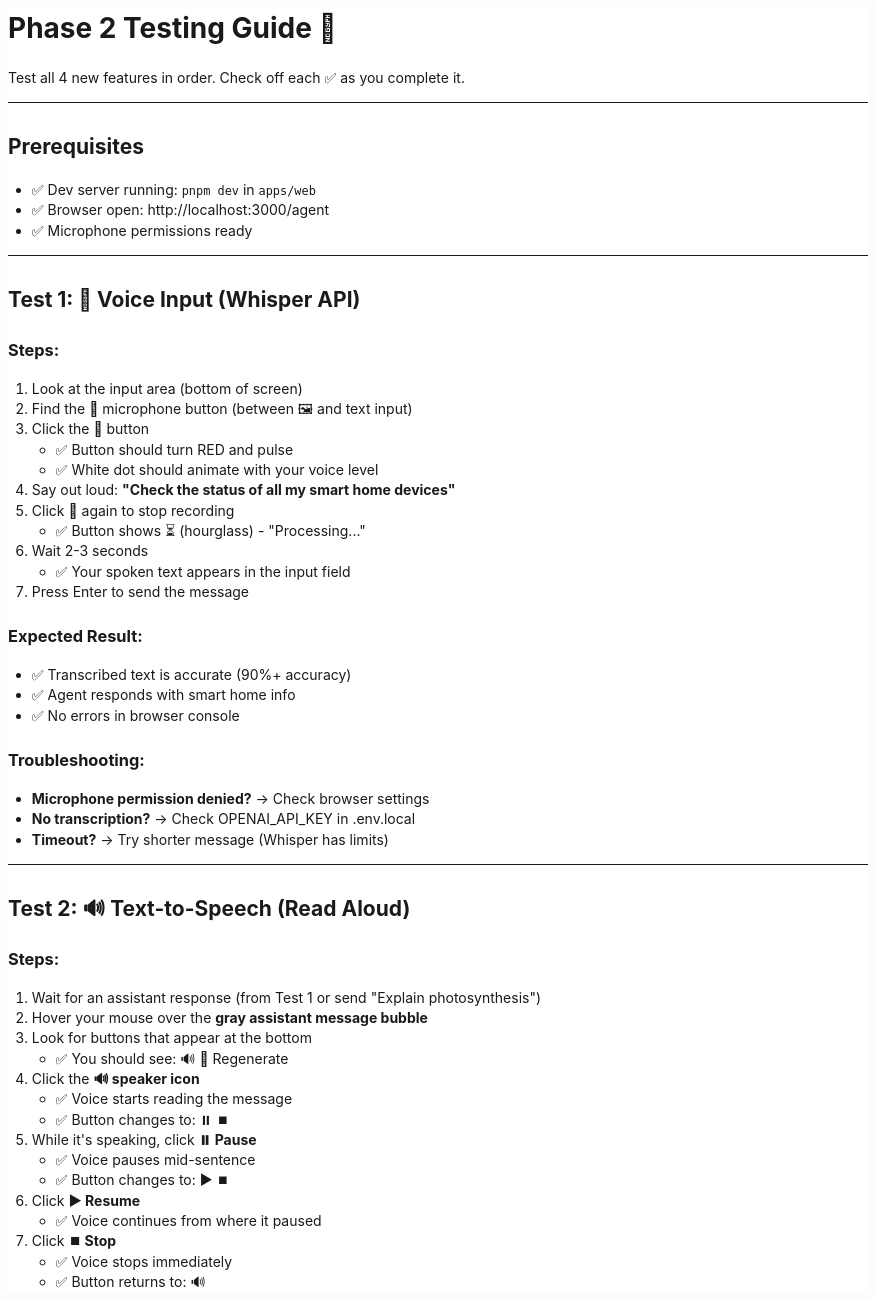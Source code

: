 # Phase 2 Testing Guide 🧪

Test all 4 new features in order. Check off each ✅ as you complete it.

---

## Prerequisites
- ✅ Dev server running: `pnpm dev` in `apps/web`
- ✅ Browser open: http://localhost:3000/agent
- ✅ Microphone permissions ready

---

## Test 1: 🎤 Voice Input (Whisper API)

### Steps:
1. Look at the input area (bottom of screen)
2. Find the 🎤 microphone button (between 🖼️ and text input)
3. Click the 🎤 button
   - ✅ Button should turn RED and pulse
   - ✅ White dot should animate with your voice level
4. Say out loud: **"Check the status of all my smart home devices"**
5. Click 🎤 again to stop recording
   - ✅ Button shows ⏳ (hourglass) - "Processing..."
6. Wait 2-3 seconds
   - ✅ Your spoken text appears in the input field
7. Press Enter to send the message

### Expected Result:
- ✅ Transcribed text is accurate (90%+ accuracy)
- ✅ Agent responds with smart home info
- ✅ No errors in browser console

### Troubleshooting:
- **Microphone permission denied?** → Check browser settings
- **No transcription?** → Check OPENAI_API_KEY in .env.local
- **Timeout?** → Try shorter message (Whisper has limits)

---

## Test 2: 🔊 Text-to-Speech (Read Aloud)

### Steps:
1. Wait for an assistant response (from Test 1 or send "Explain photosynthesis")
2. Hover your mouse over the **gray assistant message bubble**
3. Look for buttons that appear at the bottom
   - ✅ You should see: 🔊 🔄 Regenerate
4. Click the **🔊 speaker icon**
   - ✅ Voice starts reading the message
   - ✅ Button changes to: ⏸️ ⏹️
5. While it's speaking, click **⏸️ Pause**
   - ✅ Voice pauses mid-sentence
   - ✅ Button changes to: ▶️ ⏹️
6. Click **▶️ Resume**
   - ✅ Voice continues from where it paused
7. Click **⏹️ Stop**
   - ✅ Voice stops immediately
   - ✅ Button returns to: 🔊
